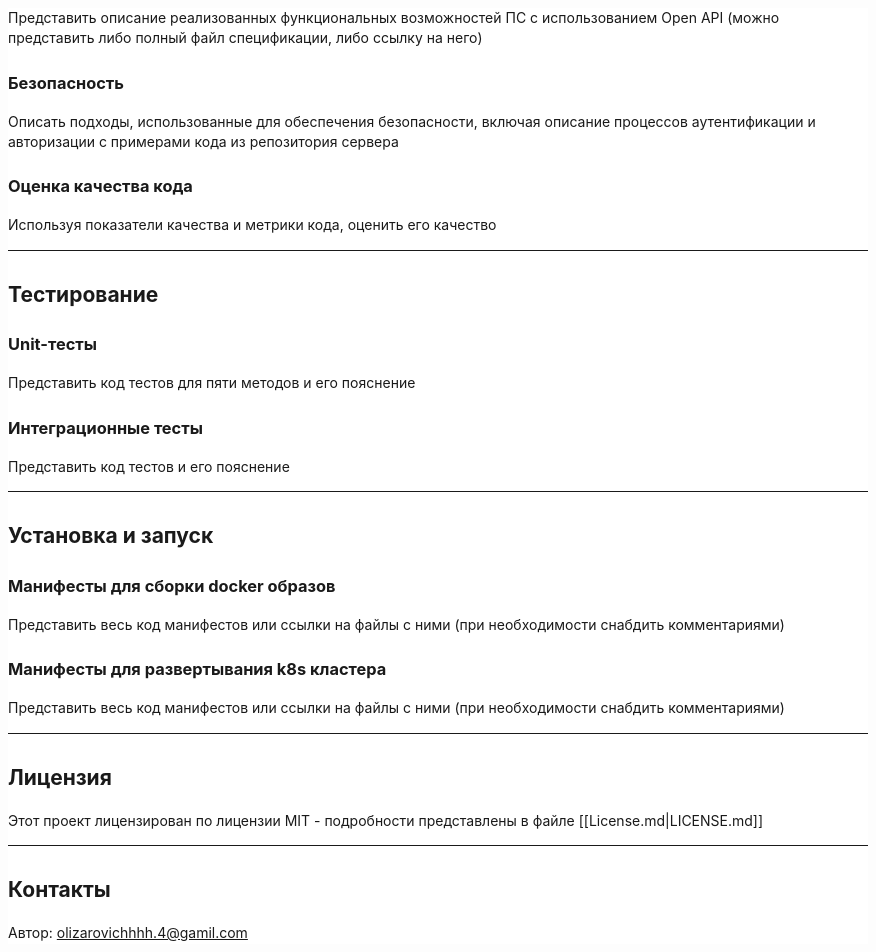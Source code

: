 Представить описание реализованных функциональных возможностей ПС с использованием Open API (можно представить либо полный файл спецификации, либо ссылку на него)

### Безопасность

Описать подходы, использованные для обеспечения безопасности, включая описание процессов аутентификации и авторизации с примерами кода из репозитория сервера

### Оценка качества кода

Используя показатели качества и метрики кода, оценить его качество

---

## **Тестирование**

### Unit-тесты

Представить код тестов для пяти методов и его пояснение

### Интеграционные тесты

Представить код тестов и его пояснение

---

## **Установка и  запуск**

### Манифесты для сборки docker образов

Представить весь код манифестов или ссылки на файлы с ними (при необходимости снабдить комментариями)

### Манифесты для развертывания k8s кластера

Представить весь код манифестов или ссылки на файлы с ними (при необходимости снабдить комментариями)

---

## **Лицензия**

Этот проект лицензирован по лицензии MIT - подробности представлены в файле [[License.md|LICENSE.md]]

---

## **Контакты**

Автор: olizarovichhhh.4@gamil.com
